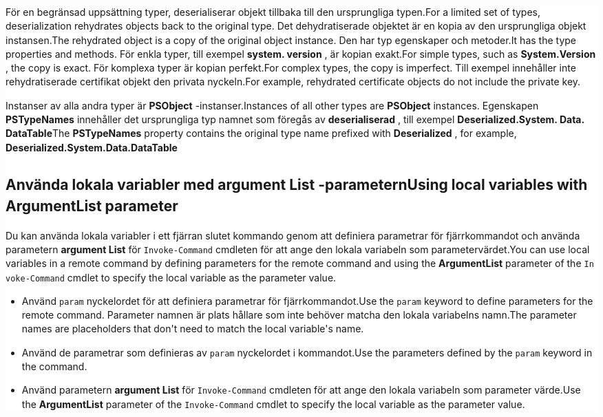 <span data-ttu-id="d1b83-147">För en begränsad uppsättning typer, deserialiserar objekt tillbaka till den ursprungliga typen.</span><span class="sxs-lookup"><span data-stu-id="d1b83-147">For a limited set of types, deserialization rehydrates objects back to the original type.</span></span> <span data-ttu-id="d1b83-148">Det dehydratiserade objektet är en kopia av den ursprungliga objekt instansen.</span><span class="sxs-lookup"><span data-stu-id="d1b83-148">The rehydrated object is a copy of the original object instance.</span></span>
<span data-ttu-id="d1b83-149">Den har typ egenskaper och metoder.</span><span class="sxs-lookup"><span data-stu-id="d1b83-149">It has the type properties and methods.</span></span> <span data-ttu-id="d1b83-150">För enkla typer, till exempel **system. version** , är kopian exakt.</span><span class="sxs-lookup"><span data-stu-id="d1b83-150">For simple types, such as **System.Version** , the copy is exact.</span></span> <span data-ttu-id="d1b83-151">För komplexa typer är kopian perfekt.</span><span class="sxs-lookup"><span data-stu-id="d1b83-151">For complex types, the copy is imperfect.</span></span> <span data-ttu-id="d1b83-152">Till exempel innehåller inte rehydratiserade certifikat objekt den privata nyckeln.</span><span class="sxs-lookup"><span data-stu-id="d1b83-152">For example, rehydrated certificate objects do not include the private key.</span></span>

<span data-ttu-id="d1b83-153">Instanser av alla andra typer är **PSObject** -instanser.</span><span class="sxs-lookup"><span data-stu-id="d1b83-153">Instances of all other types are **PSObject** instances.</span></span> <span data-ttu-id="d1b83-154">Egenskapen **PSTypeNames** innehåller det ursprungliga typ namnet som föregås av **deserialiserad** , till exempel **Deserialized.System. Data. DataTable**</span><span class="sxs-lookup"><span data-stu-id="d1b83-154">The **PSTypeNames** property contains the original type name prefixed with **Deserialized** , for example, **Deserialized.System.Data.DataTable**</span></span>

## <a name="using-local-variables-with-argumentlist-parameter"></a><span data-ttu-id="d1b83-155">Använda lokala variabler med **argument List** -parametern</span><span class="sxs-lookup"><span data-stu-id="d1b83-155">Using local variables with **ArgumentList** parameter</span></span>

<span data-ttu-id="d1b83-156">Du kan använda lokala variabler i ett fjärran slutet kommando genom att definiera parametrar för fjärrkommandot och använda parametern **argument List** för `Invoke-Command` cmdleten för att ange den lokala variabeln som parametervärdet.</span><span class="sxs-lookup"><span data-stu-id="d1b83-156">You can use local variables in a remote command by defining parameters for the remote command and using the **ArgumentList** parameter of the `Invoke-Command` cmdlet to specify the local variable as the parameter value.</span></span>

- <span data-ttu-id="d1b83-157">Använd `param` nyckelordet för att definiera parametrar för fjärrkommandot.</span><span class="sxs-lookup"><span data-stu-id="d1b83-157">Use the `param` keyword to define parameters for the remote command.</span></span> <span data-ttu-id="d1b83-158">Parameter namnen är plats hållare som inte behöver matcha den lokala variabelns namn.</span><span class="sxs-lookup"><span data-stu-id="d1b83-158">The parameter names are placeholders that don't need to match the local variable's name.</span></span>

- <span data-ttu-id="d1b83-159">Använd de parametrar som definieras av `param` nyckelordet i kommandot.</span><span class="sxs-lookup"><span data-stu-id="d1b83-159">Use the parameters defined by the `param` keyword in the command.</span></span>

- <span data-ttu-id="d1b83-160">Använd parametern **argument List** för `Invoke-Command` cmdleten för att ange den lokala variabeln som parameter värde.</span><span class="sxs-lookup"><span data-stu-id="d1b83-160">Use the **ArgumentList** parameter of the `Invoke-Command` cmdlet to specify the local variable as the parameter value.</span></span>
